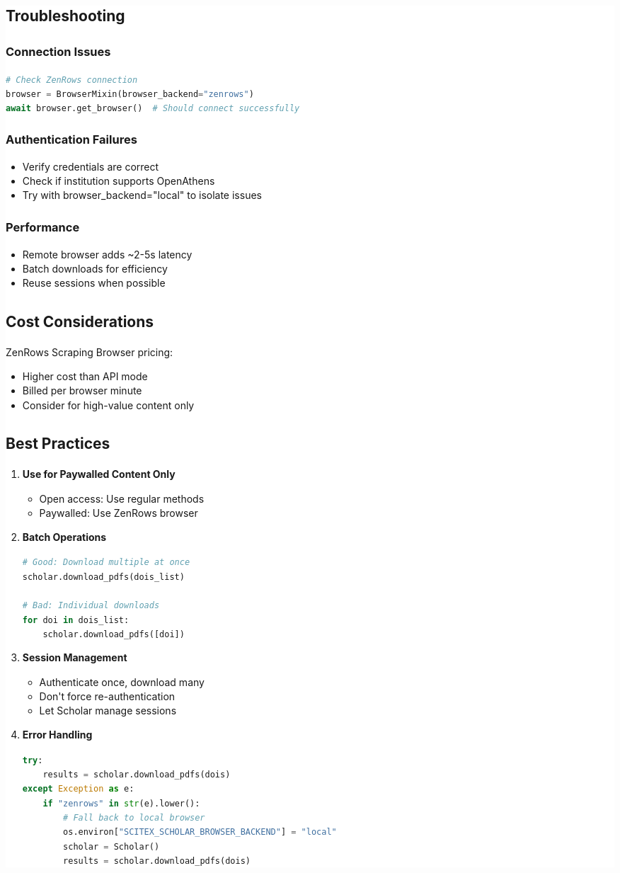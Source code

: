 ## Troubleshooting

### Connection Issues
```python
# Check ZenRows connection
browser = BrowserMixin(browser_backend="zenrows")
await browser.get_browser()  # Should connect successfully
```

### Authentication Failures
- Verify credentials are correct
- Check if institution supports OpenAthens
- Try with browser_backend="local" to isolate issues

### Performance
- Remote browser adds ~2-5s latency
- Batch downloads for efficiency
- Reuse sessions when possible

## Cost Considerations

ZenRows Scraping Browser pricing:
- Higher cost than API mode
- Billed per browser minute
- Consider for high-value content only

## Best Practices

1. **Use for Paywalled Content Only**
   - Open access: Use regular methods
   - Paywalled: Use ZenRows browser

2. **Batch Operations**
   ```python
   # Good: Download multiple at once
   scholar.download_pdfs(dois_list)
   
   # Bad: Individual downloads
   for doi in dois_list:
       scholar.download_pdfs([doi])
   ```

3. **Session Management**
   - Authenticate once, download many
   - Don't force re-authentication
   - Let Scholar manage sessions

4. **Error Handling**
   ```python
   try:
       results = scholar.download_pdfs(dois)
   except Exception as e:
       if "zenrows" in str(e).lower():
           # Fall back to local browser
           os.environ["SCITEX_SCHOLAR_BROWSER_BACKEND"] = "local"
           scholar = Scholar()
           results = scholar.download_pdfs(dois)
   ```
